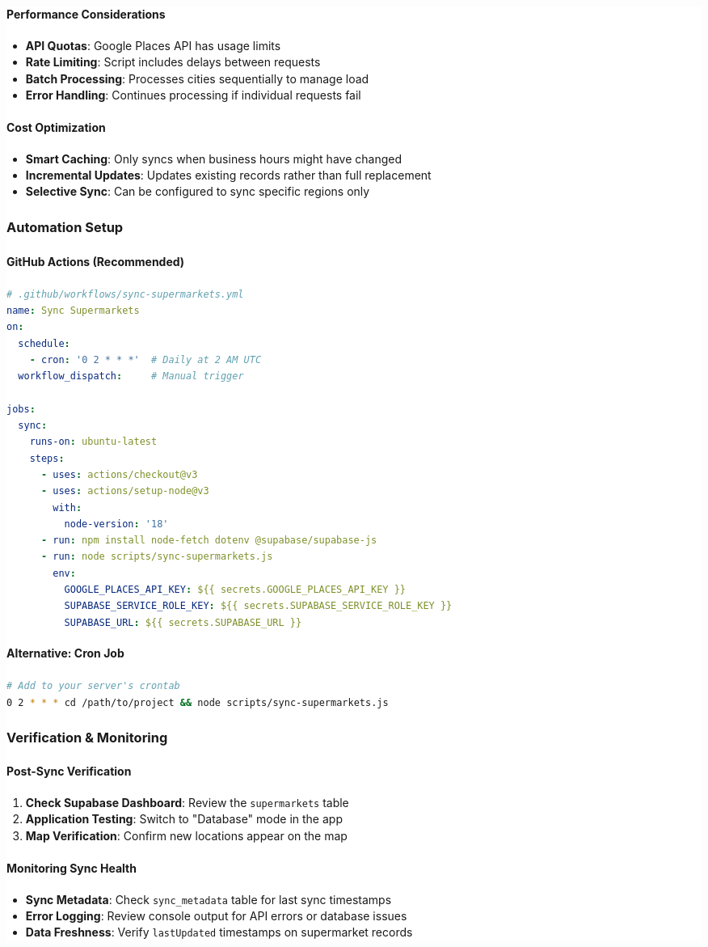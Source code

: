 #### Performance Considerations
- **API Quotas**: Google Places API has usage limits
- **Rate Limiting**: Script includes delays between requests
- **Batch Processing**: Processes cities sequentially to manage load
- **Error Handling**: Continues processing if individual requests fail

#### Cost Optimization
- **Smart Caching**: Only syncs when business hours might have changed
- **Incremental Updates**: Updates existing records rather than full replacement
- **Selective Sync**: Can be configured to sync specific regions only

### Automation Setup

#### GitHub Actions (Recommended)
```yaml
# .github/workflows/sync-supermarkets.yml
name: Sync Supermarkets
on:
  schedule:
    - cron: '0 2 * * *'  # Daily at 2 AM UTC
  workflow_dispatch:     # Manual trigger

jobs:
  sync:
    runs-on: ubuntu-latest
    steps:
      - uses: actions/checkout@v3
      - uses: actions/setup-node@v3
        with:
          node-version: '18'
      - run: npm install node-fetch dotenv @supabase/supabase-js
      - run: node scripts/sync-supermarkets.js
        env:
          GOOGLE_PLACES_API_KEY: ${{ secrets.GOOGLE_PLACES_API_KEY }}
          SUPABASE_SERVICE_ROLE_KEY: ${{ secrets.SUPABASE_SERVICE_ROLE_KEY }}
          SUPABASE_URL: ${{ secrets.SUPABASE_URL }}
```

#### Alternative: Cron Job
```bash
# Add to your server's crontab
0 2 * * * cd /path/to/project && node scripts/sync-supermarkets.js
```

### Verification & Monitoring

#### Post-Sync Verification
1. **Check Supabase Dashboard**: Review the `supermarkets` table
2. **Application Testing**: Switch to "Database" mode in the app
3. **Map Verification**: Confirm new locations appear on the map

#### Monitoring Sync Health
- **Sync Metadata**: Check `sync_metadata` table for last sync timestamps
- **Error Logging**: Review console output for API errors or database issues
- **Data Freshness**: Verify `lastUpdated` timestamps on supermarket records

